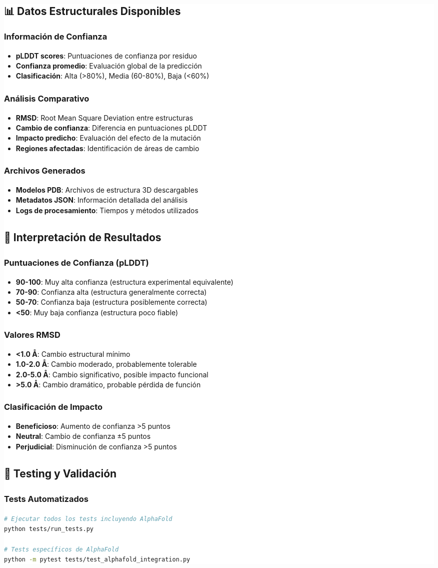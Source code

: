 ## 📊 Datos Estructurales Disponibles

### Información de Confianza

- **pLDDT scores**: Puntuaciones de confianza por residuo
- **Confianza promedio**: Evaluación global de la predicción
- **Clasificación**: Alta (>80%), Media (60-80%), Baja (<60%)

### Análisis Comparativo

- **RMSD**: Root Mean Square Deviation entre estructuras
- **Cambio de confianza**: Diferencia en puntuaciones pLDDT
- **Impacto predicho**: Evaluación del efecto de la mutación
- **Regiones afectadas**: Identificación de áreas de cambio

### Archivos Generados

- **Modelos PDB**: Archivos de estructura 3D descargables
- **Metadatos JSON**: Información detallada del análisis
- **Logs de procesamiento**: Tiempos y métodos utilizados

## 🔬 Interpretación de Resultados

### Puntuaciones de Confianza (pLDDT)

- **90-100**: Muy alta confianza (estructura experimental equivalente)
- **70-90**: Confianza alta (estructura generalmente correcta)
- **50-70**: Confianza baja (estructura posiblemente correcta)
- **<50**: Muy baja confianza (estructura poco fiable)

### Valores RMSD

- **<1.0 Å**: Cambio estructural mínimo
- **1.0-2.0 Å**: Cambio moderado, probablemente tolerable
- **2.0-5.0 Å**: Cambio significativo, posible impacto funcional
- **>5.0 Å**: Cambio dramático, probable pérdida de función

### Clasificación de Impacto

- **Beneficioso**: Aumento de confianza >5 puntos
- **Neutral**: Cambio de confianza ±5 puntos
- **Perjudicial**: Disminución de confianza >5 puntos

## 🧪 Testing y Validación

### Tests Automatizados

```bash
# Ejecutar todos los tests incluyendo AlphaFold
python tests/run_tests.py

# Tests específicos de AlphaFold
python -m pytest tests/test_alphafold_integration.py
```
